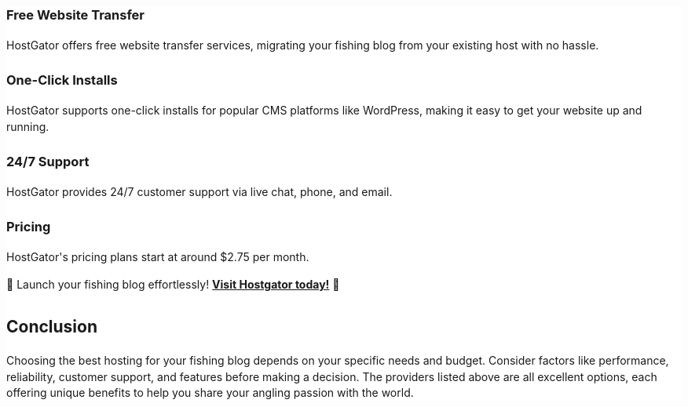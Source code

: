 ### Free Website Transfer
HostGator offers free website transfer services, migrating your fishing blog from your existing host with no hassle.

### One-Click Installs
HostGator supports one-click installs for popular CMS platforms like WordPress, making it easy to get your website up and running.

### 24/7 Support
HostGator provides 24/7 customer support via live chat, phone, and email.

### Pricing
HostGator's pricing plans start at around $2.75 per month.

🎣 Launch your fishing blog effortlessly! **[Visit Hostgator today!](https://snipitx.com/hostgator-jy)** 🎣

## Conclusion

Choosing the best hosting for your fishing blog depends on your specific needs and budget. Consider factors like performance, reliability, customer support, and features before making a decision. The providers listed above are all excellent options, each offering unique benefits to help you share your angling passion with the world.
